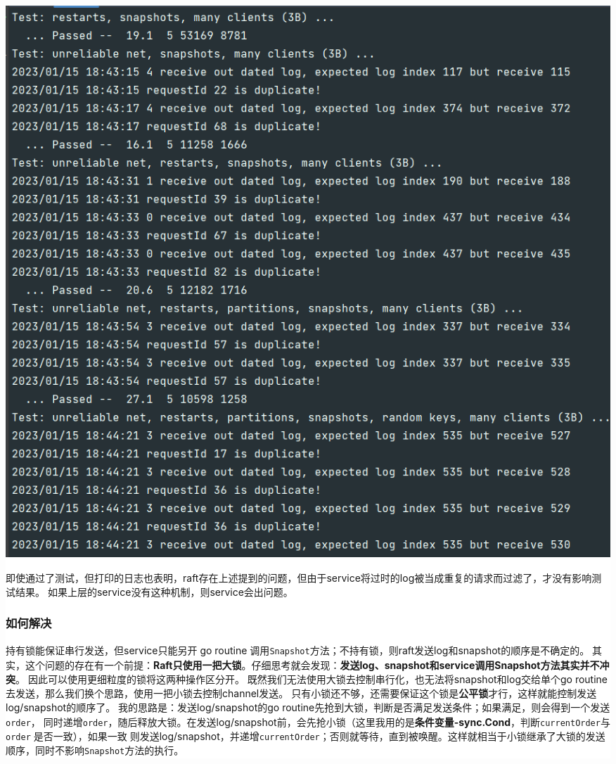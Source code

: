 ![img_1.png](img_1.png)

即使通过了测试，但打印的日志也表明，raft存在上述提到的问题，但由于service将过时的log被当成重复的请求而过滤了，才没有影响测试结果。
如果上层的service没有这种机制，则service会出问题。

### 如何解决
持有锁能保证串行发送，但service只能另开 go routine 调用`Snapshot`方法；不持有锁，则raft发送log和snapshot的顺序是不确定的。
其实，这个问题的存在有一个前提：**Raft只使用一把大锁**。仔细思考就会发现：**发送log、snapshot和service调用Snapshot方法其实并不冲突**。
因此可以使用更细粒度的锁将这两种操作区分开。 既然我们无法使用大锁去控制串行化，也无法将snapshot和log交给单个go routine去发送，那么我们换个思路，使用一把小锁去控制channel发送。
只有小锁还不够，还需要保证这个锁是**公平锁**才行，这样就能控制发送log/snapshot的顺序了。
我的思路是：发送log/snapshot的go routine先抢到大锁，判断是否满足发送条件；如果满足，则会得到一个发送`order`， 同时递增`order`，随后释放大锁。在发送log/snapshot前，会先抢小锁（这里我用的是**条件变量-sync.Cond**，判断`currentOrder`与`order` 是否一致），如果一致
则发送log/snapshot，并递增`currentOrder`；否则就等待，直到被唤醒。这样就相当于小锁继承了大锁的发送顺序，同时不影响`Snapshot`方法的执行。
